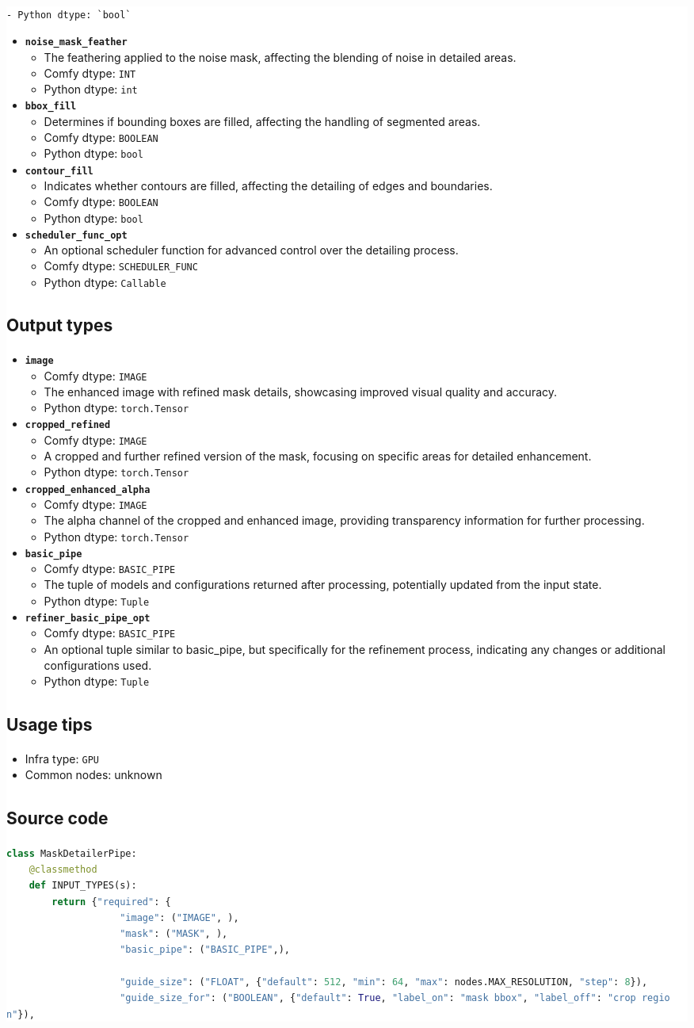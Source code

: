     - Python dtype: `bool`
- **`noise_mask_feather`**
    - The feathering applied to the noise mask, affecting the blending of noise in detailed areas.
    - Comfy dtype: `INT`
    - Python dtype: `int`
- **`bbox_fill`**
    - Determines if bounding boxes are filled, affecting the handling of segmented areas.
    - Comfy dtype: `BOOLEAN`
    - Python dtype: `bool`
- **`contour_fill`**
    - Indicates whether contours are filled, affecting the detailing of edges and boundaries.
    - Comfy dtype: `BOOLEAN`
    - Python dtype: `bool`
- **`scheduler_func_opt`**
    - An optional scheduler function for advanced control over the detailing process.
    - Comfy dtype: `SCHEDULER_FUNC`
    - Python dtype: `Callable`
## Output types
- **`image`**
    - Comfy dtype: `IMAGE`
    - The enhanced image with refined mask details, showcasing improved visual quality and accuracy.
    - Python dtype: `torch.Tensor`
- **`cropped_refined`**
    - Comfy dtype: `IMAGE`
    - A cropped and further refined version of the mask, focusing on specific areas for detailed enhancement.
    - Python dtype: `torch.Tensor`
- **`cropped_enhanced_alpha`**
    - Comfy dtype: `IMAGE`
    - The alpha channel of the cropped and enhanced image, providing transparency information for further processing.
    - Python dtype: `torch.Tensor`
- **`basic_pipe`**
    - Comfy dtype: `BASIC_PIPE`
    - The tuple of models and configurations returned after processing, potentially updated from the input state.
    - Python dtype: `Tuple`
- **`refiner_basic_pipe_opt`**
    - Comfy dtype: `BASIC_PIPE`
    - An optional tuple similar to basic_pipe, but specifically for the refinement process, indicating any changes or additional configurations used.
    - Python dtype: `Tuple`
## Usage tips
- Infra type: `GPU`
- Common nodes: unknown


## Source code
```python
class MaskDetailerPipe:
    @classmethod
    def INPUT_TYPES(s):
        return {"required": {
                    "image": ("IMAGE", ),
                    "mask": ("MASK", ),
                    "basic_pipe": ("BASIC_PIPE",),

                    "guide_size": ("FLOAT", {"default": 512, "min": 64, "max": nodes.MAX_RESOLUTION, "step": 8}),
                    "guide_size_for": ("BOOLEAN", {"default": True, "label_on": "mask bbox", "label_off": "crop region"}),
```